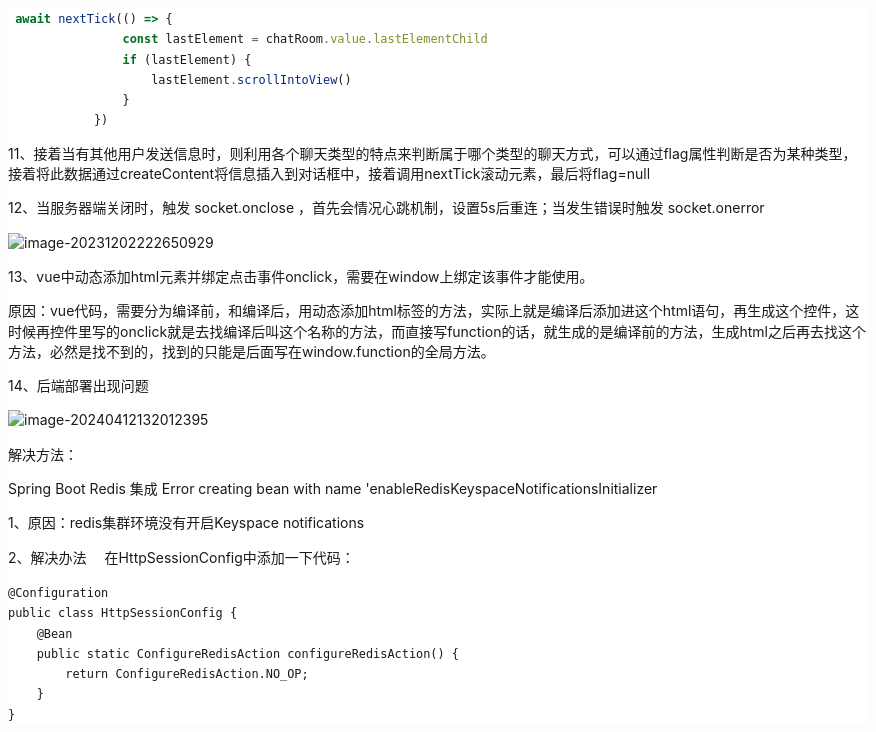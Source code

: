 ```javascript
 await nextTick(() => {
                const lastElement = chatRoom.value.lastElementChild
                if (lastElement) {
                    lastElement.scrollIntoView()
                }
            })
```

11、接着当有其他用户发送信息时，则利用各个聊天类型的特点来判断属于哪个类型的聊天方式，可以通过flag属性判断是否为某种类型，接着将此数据通过createContent将信息插入到对话框中，接着调用nextTick滚动元素，最后将flag=null

12、当服务器端关闭时，触发 socket.onclose ，首先会情况心跳机制，设置5s后重连；当发生错误时触发  socket.onerror

![image-20231202222650929](D:\typora_photo\image-20231202222650929.png)

13、vue中动态添加html元素并绑定点击事件onclick，需要在window上绑定该事件才能使用。

原因：vue代码，需要分为编译前，和编译后，用动态添加html标签的方法，实际上就是编译后添加进这个html语句，再生成这个控件，这时候再控件里写的onclick就是去找编译后叫这个名称的方法，而直接写function的话，就生成的是编译前的方法，生成html之后再去找这个方法，必然是找不到的，找到的只能是后面写在window.function的全局方法。

14、后端部署出现问题

![image-20240412132012395](D:/typora_photo/image-20240412132012395.png)

解决方法：

Spring Boot Redis 集成 Error creating bean with name 'enableRedisKeyspaceNotificationsInitializer

1、原因：redis集群环境没有开启Keyspace notifications

2、解决办法　 在HttpSessionConfig中添加一下代码：

```
@Configuration
public class HttpSessionConfig {
    @Bean
    public static ConfigureRedisAction configureRedisAction() {
        return ConfigureRedisAction.NO_OP;
    }
}
```

